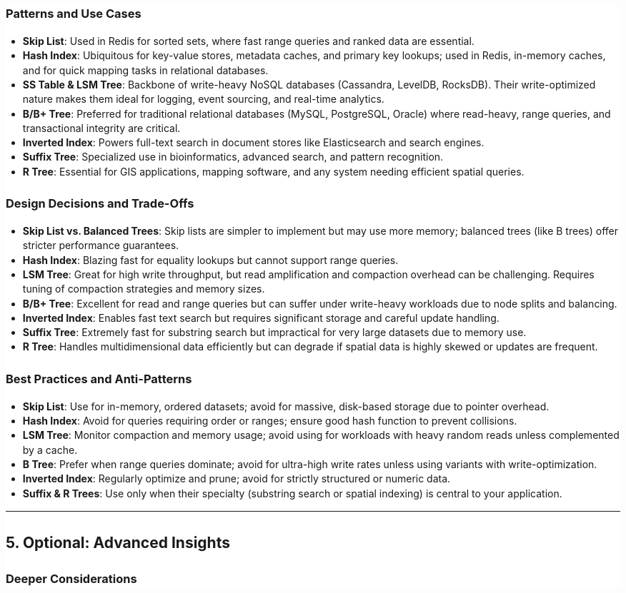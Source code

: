 ### Patterns and Use Cases

- **Skip List**: Used in Redis for sorted sets, where fast range queries and ranked data are essential.
- **Hash Index**: Ubiquitous for key-value stores, metadata caches, and primary key lookups; used in Redis, in-memory caches, and for quick mapping tasks in relational databases.
- **SS Table & LSM Tree**: Backbone of write-heavy NoSQL databases (Cassandra, LevelDB, RocksDB). Their write-optimized nature makes them ideal for logging, event sourcing, and real-time analytics.
- **B/B+ Tree**: Preferred for traditional relational databases (MySQL, PostgreSQL, Oracle) where read-heavy, range queries, and transactional integrity are critical.
- **Inverted Index**: Powers full-text search in document stores like Elasticsearch and search engines.
- **Suffix Tree**: Specialized use in bioinformatics, advanced search, and pattern recognition.
- **R Tree**: Essential for GIS applications, mapping software, and any system needing efficient spatial queries.

### Design Decisions and Trade-Offs

- **Skip List vs. Balanced Trees**: Skip lists are simpler to implement but may use more memory; balanced trees (like B trees) offer stricter performance guarantees.
- **Hash Index**: Blazing fast for equality lookups but cannot support range queries.
- **LSM Tree**: Great for high write throughput, but read amplification and compaction overhead can be challenging. Requires tuning of compaction strategies and memory sizes.
- **B/B+ Tree**: Excellent for read and range queries but can suffer under write-heavy workloads due to node splits and balancing.
- **Inverted Index**: Enables fast text search but requires significant storage and careful update handling.
- **Suffix Tree**: Extremely fast for substring search but impractical for very large datasets due to memory use.
- **R Tree**: Handles multidimensional data efficiently but can degrade if spatial data is highly skewed or updates are frequent.

### Best Practices and Anti-Patterns

- **Skip List**: Use for in-memory, ordered datasets; avoid for massive, disk-based storage due to pointer overhead.
- **Hash Index**: Avoid for queries requiring order or ranges; ensure good hash function to prevent collisions.
- **LSM Tree**: Monitor compaction and memory usage; avoid using for workloads with heavy random reads unless complemented by a cache.
- **B Tree**: Prefer when range queries dominate; avoid for ultra-high write rates unless using variants with write-optimization.
- **Inverted Index**: Regularly optimize and prune; avoid for strictly structured or numeric data.
- **Suffix & R Trees**: Use only when their specialty (substring search or spatial indexing) is central to your application.

---

## 5. Optional: Advanced Insights

### Deeper Considerations
